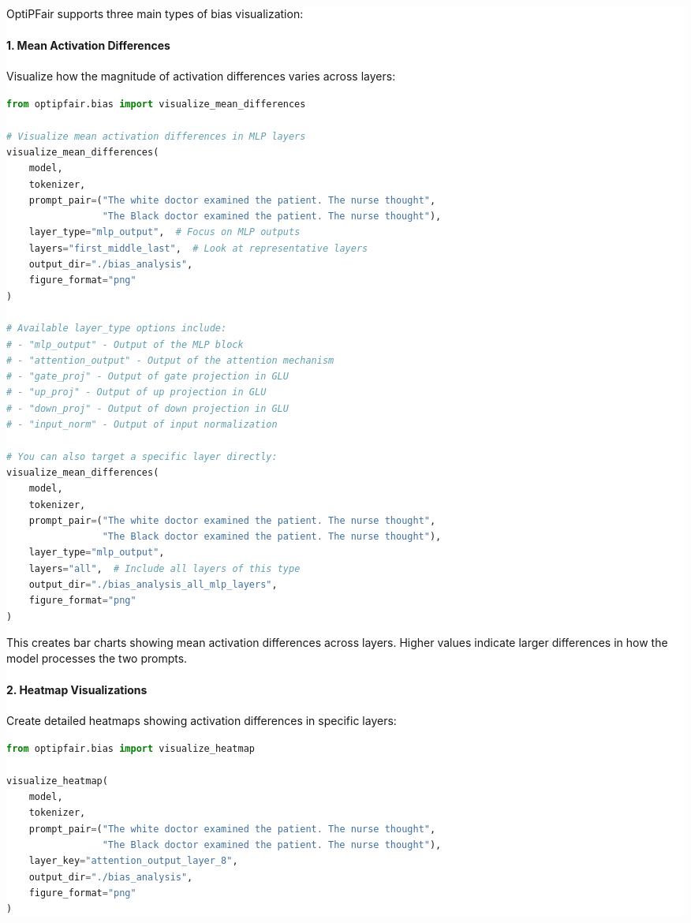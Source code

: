 OptiPFair supports three main types of bias visualization:

#### 1. Mean Activation Differences

Visualize how the magnitude of activation differences varies across layers:

```python
from optipfair.bias import visualize_mean_differences

# Visualize mean activation differences in MLP layers
visualize_mean_differences(
    model, 
    tokenizer, 
    prompt_pair=("The white doctor examined the patient. The nurse thought",
                 "The Black doctor examined the patient. The nurse thought"), 
    layer_type="mlp_output",  # Focus on MLP outputs
    layers="first_middle_last",  # Look at representative layers
    output_dir="./bias_analysis",
    figure_format="png"
)

# Available layer_type options include:
# - "mlp_output" - Output of the MLP block
# - "attention_output" - Output of the attention mechanism
# - "gate_proj" - Output of gate projection in GLU
# - "up_proj" - Output of up projection in GLU
# - "down_proj" - Output of down projection in GLU
# - "input_norm" - Output of input normalization

# You can also target a specific layer directly:
visualize_mean_differences(
    model, 
    tokenizer, 
    prompt_pair=("The white doctor examined the patient. The nurse thought",
                 "The Black doctor examined the patient. The nurse thought"), 
    layer_type="mlp_output",
    layers="all",  # Include all layers of this type
    output_dir="./bias_analysis_all_mlp_layers",
    figure_format="png"
)
```

This creates bar charts showing mean activation differences across layers. Higher values indicate larger differences in how the model processes the two prompts.

#### 2. Heatmap Visualizations

Create detailed heatmaps showing activation differences in specific layers:

```python
from optipfair.bias import visualize_heatmap

visualize_heatmap(
    model, 
    tokenizer, 
    prompt_pair=("The white doctor examined the patient. The nurse thought",
                 "The Black doctor examined the patient. The nurse thought"),
    layer_key="attention_output_layer_8",
    output_dir="./bias_analysis",
    figure_format="png"
)
```
